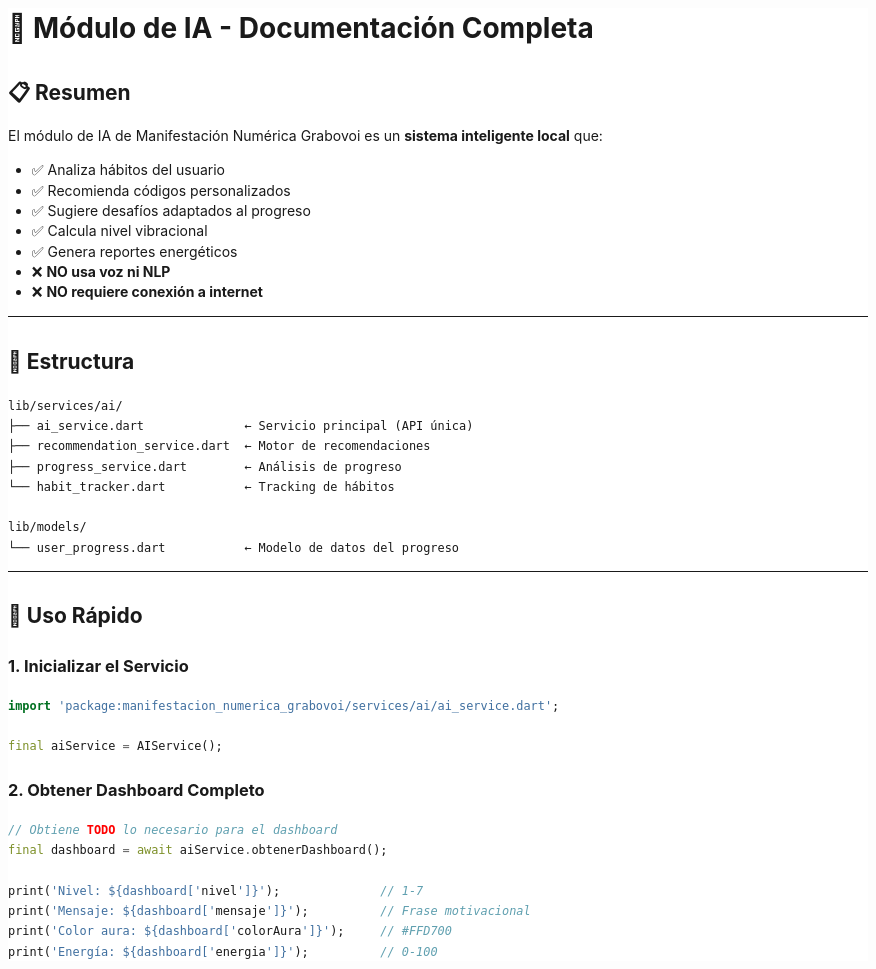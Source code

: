 # 🧠 Módulo de IA - Documentación Completa

## 📋 Resumen

El módulo de IA de Manifestación Numérica Grabovoi es un **sistema inteligente local** que:
- ✅ Analiza hábitos del usuario
- ✅ Recomienda códigos personalizados
- ✅ Sugiere desafíos adaptados al progreso
- ✅ Calcula nivel vibracional
- ✅ Genera reportes energéticos
- ❌ **NO usa voz ni NLP**
- ❌ **NO requiere conexión a internet**

---

## 📂 Estructura

```
lib/services/ai/
├── ai_service.dart              ← Servicio principal (API única)
├── recommendation_service.dart  ← Motor de recomendaciones
├── progress_service.dart        ← Análisis de progreso
└── habit_tracker.dart           ← Tracking de hábitos

lib/models/
└── user_progress.dart           ← Modelo de datos del progreso
```

---

## 🚀 Uso Rápido

### 1. Inicializar el Servicio

```dart
import 'package:manifestacion_numerica_grabovoi/services/ai/ai_service.dart';

final aiService = AIService();
```

### 2. Obtener Dashboard Completo

```dart
// Obtiene TODO lo necesario para el dashboard
final dashboard = await aiService.obtenerDashboard();

print('Nivel: ${dashboard['nivel']}');              // 1-7
print('Mensaje: ${dashboard['mensaje']}');          // Frase motivacional
print('Color aura: ${dashboard['colorAura']}');     // #FFD700
print('Energía: ${dashboard['energia']}');          // 0-100
```
